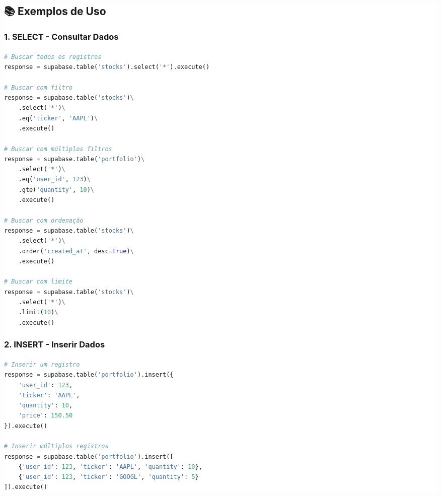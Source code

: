 ## 📚 Exemplos de Uso

### 1. SELECT - Consultar Dados

```python
# Buscar todos os registros
response = supabase.table('stocks').select('*').execute()

# Buscar com filtro
response = supabase.table('stocks')\
    .select('*')\
    .eq('ticker', 'AAPL')\
    .execute()

# Buscar com múltiplos filtros
response = supabase.table('portfolio')\
    .select('*')\
    .eq('user_id', 123)\
    .gte('quantity', 10)\
    .execute()

# Buscar com ordenação
response = supabase.table('stocks')\
    .select('*')\
    .order('created_at', desc=True)\
    .execute()

# Buscar com limite
response = supabase.table('stocks')\
    .select('*')\
    .limit(10)\
    .execute()
```

### 2. INSERT - Inserir Dados

```python
# Inserir um registro
response = supabase.table('portfolio').insert({
    'user_id': 123,
    'ticker': 'AAPL',
    'quantity': 10,
    'price': 150.50
}).execute()

# Inserir múltiplos registros
response = supabase.table('portfolio').insert([
    {'user_id': 123, 'ticker': 'AAPL', 'quantity': 10},
    {'user_id': 123, 'ticker': 'GOOGL', 'quantity': 5}
]).execute()
```
